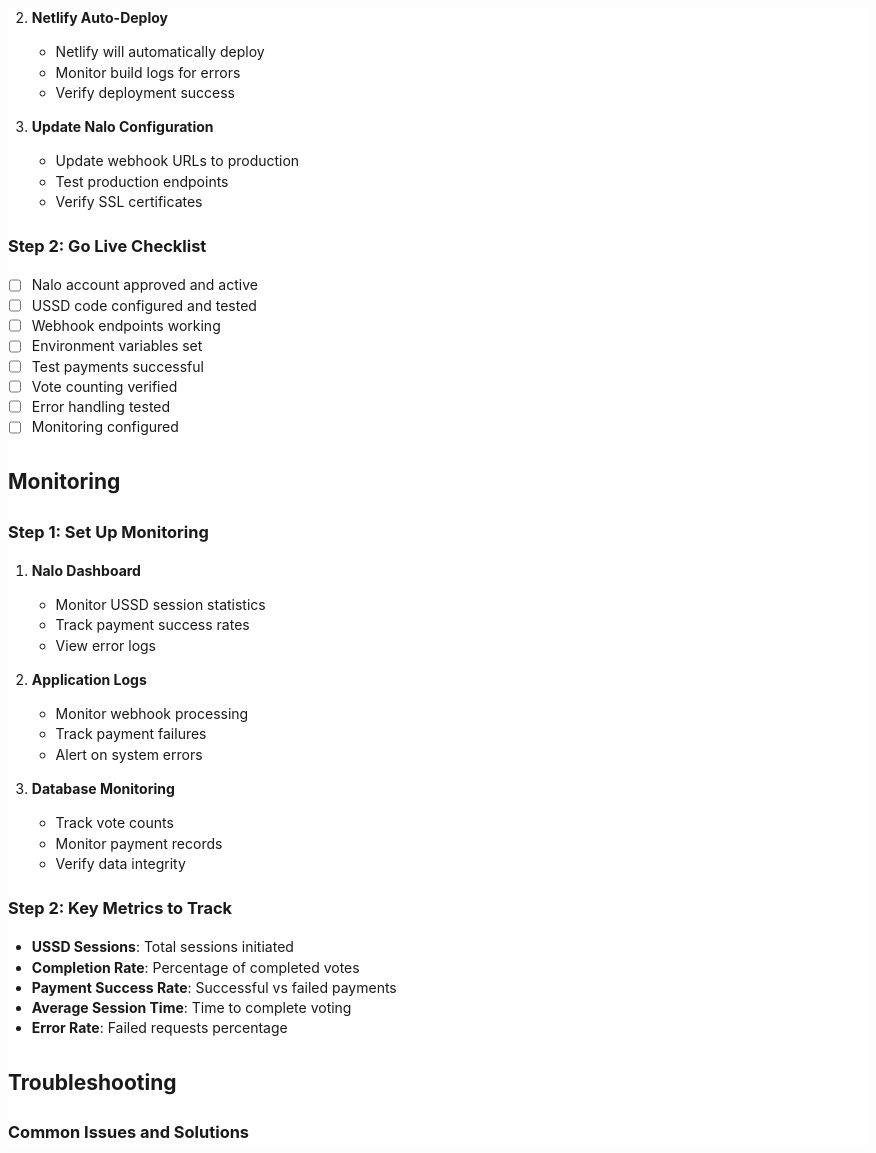 2. **Netlify Auto-Deploy**
   - Netlify will automatically deploy
   - Monitor build logs for errors
   - Verify deployment success

3. **Update Nalo Configuration**
   - Update webhook URLs to production
   - Test production endpoints
   - Verify SSL certificates

### Step 2: Go Live Checklist

- [ ] Nalo account approved and active
- [ ] USSD code configured and tested
- [ ] Webhook endpoints working
- [ ] Environment variables set
- [ ] Test payments successful
- [ ] Vote counting verified
- [ ] Error handling tested
- [ ] Monitoring configured

## Monitoring

### Step 1: Set Up Monitoring

1. **Nalo Dashboard**
   - Monitor USSD session statistics
   - Track payment success rates
   - View error logs

2. **Application Logs**
   - Monitor webhook processing
   - Track payment failures
   - Alert on system errors

3. **Database Monitoring**
   - Track vote counts
   - Monitor payment records
   - Verify data integrity

### Step 2: Key Metrics to Track

- **USSD Sessions**: Total sessions initiated
- **Completion Rate**: Percentage of completed votes
- **Payment Success Rate**: Successful vs failed payments
- **Average Session Time**: Time to complete voting
- **Error Rate**: Failed requests percentage

## Troubleshooting

### Common Issues and Solutions
